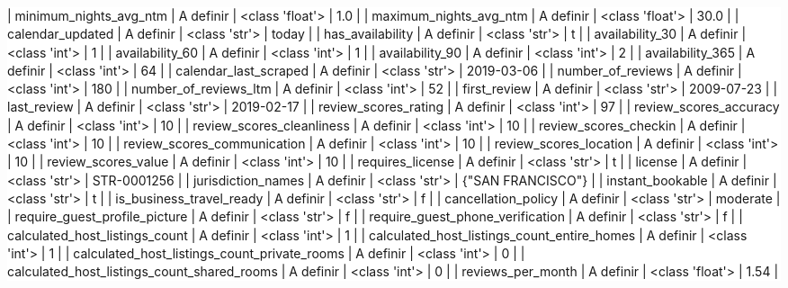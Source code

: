 | minimum_nights_avg_ntm | A definir | <class 'float'> | 1.0 |
| maximum_nights_avg_ntm | A definir | <class 'float'> | 30.0 |
| calendar_updated | A definir | <class 'str'> | today |
| has_availability | A definir | <class 'str'> | t |
| availability_30 | A definir | <class 'int'> | 1 |
| availability_60 | A definir | <class 'int'> | 1 |
| availability_90 | A definir | <class 'int'> | 2 |
| availability_365 | A definir | <class 'int'> | 64 |
| calendar_last_scraped | A definir | <class 'str'> | 2019-03-06 |
| number_of_reviews | A definir | <class 'int'> | 180 |
| number_of_reviews_ltm | A definir | <class 'int'> | 52 |
| first_review | A definir | <class 'str'> | 2009-07-23 |
| last_review | A definir | <class 'str'> | 2019-02-17 |
| review_scores_rating | A definir | <class 'int'> | 97 |
| review_scores_accuracy | A definir | <class 'int'> | 10 |
| review_scores_cleanliness | A definir | <class 'int'> | 10 |
| review_scores_checkin | A definir | <class 'int'> | 10 |
| review_scores_communication | A definir | <class 'int'> | 10 |
| review_scores_location | A definir | <class 'int'> | 10 |
| review_scores_value | A definir | <class 'int'> | 10 |
| requires_license | A definir | <class 'str'> | t |
| license | A definir | <class 'str'> | STR-0001256 |
| jurisdiction_names | A definir | <class 'str'> | {"SAN FRANCISCO"} |
| instant_bookable | A definir | <class 'str'> | t |
| is_business_travel_ready | A definir | <class 'str'> | f |
| cancellation_policy | A definir | <class 'str'> | moderate |
| require_guest_profile_picture | A definir | <class 'str'> | f |
| require_guest_phone_verification | A definir | <class 'str'> | f |
| calculated_host_listings_count | A definir | <class 'int'> | 1 |
| calculated_host_listings_count_entire_homes | A definir | <class 'int'> | 1 |
| calculated_host_listings_count_private_rooms | A definir | <class 'int'> | 0 |
| calculated_host_listings_count_shared_rooms | A definir | <class 'int'> | 0 |
| reviews_per_month | A definir | <class 'float'> | 1.54 |
